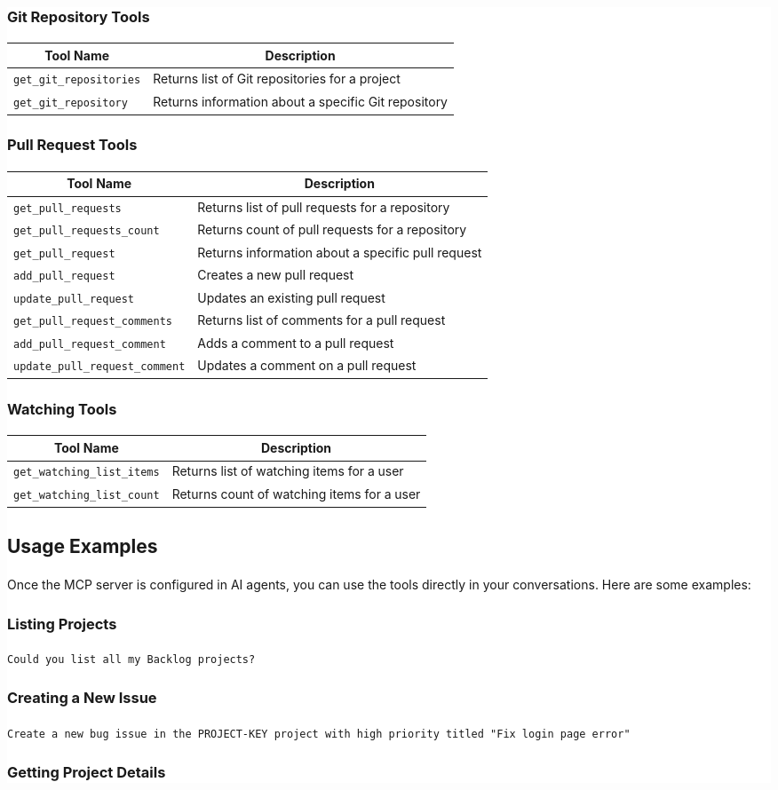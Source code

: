 ### Git Repository Tools

| Tool Name | Description |
|-----------|-------------|
| `get_git_repositories` | Returns list of Git repositories for a project |
| `get_git_repository` | Returns information about a specific Git repository |

### Pull Request Tools

| Tool Name | Description |
|-----------|-------------|
| `get_pull_requests` | Returns list of pull requests for a repository |
| `get_pull_requests_count` | Returns count of pull requests for a repository |
| `get_pull_request` | Returns information about a specific pull request |
| `add_pull_request` | Creates a new pull request |
| `update_pull_request` | Updates an existing pull request |
| `get_pull_request_comments` | Returns list of comments for a pull request |
| `add_pull_request_comment` | Adds a comment to a pull request |
| `update_pull_request_comment` | Updates a comment on a pull request |

### Watching Tools

| Tool Name | Description |
|-----------|-------------|
| `get_watching_list_items` | Returns list of watching items for a user |
| `get_watching_list_count` | Returns count of watching items for a user |

## Usage Examples

Once the MCP server is configured in AI agents, you can use the tools directly in your conversations. Here are some examples:

### Listing Projects

```
Could you list all my Backlog projects?
```

### Creating a New Issue

```
Create a new bug issue in the PROJECT-KEY project with high priority titled "Fix login page error"
```

### Getting Project Details
